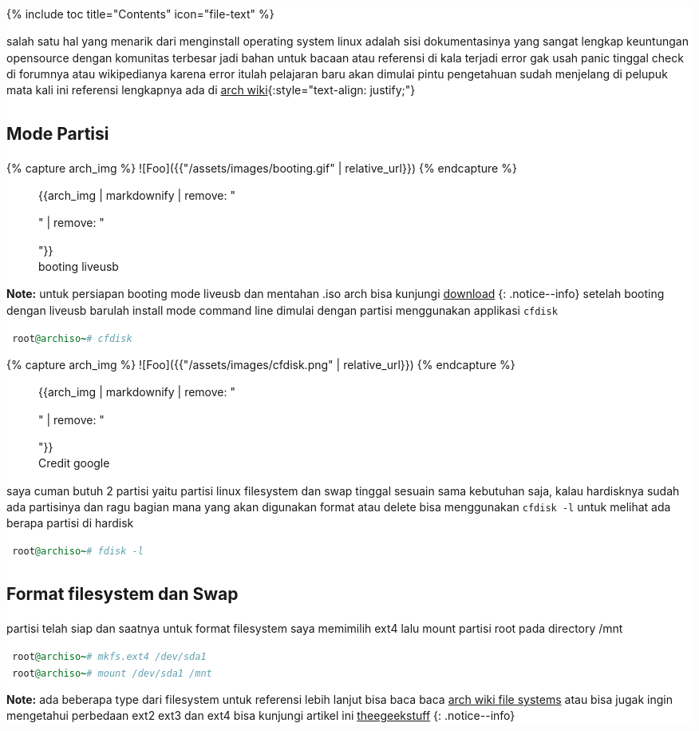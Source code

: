 {% include toc title="Contents" icon="file-text" %}

salah satu hal yang menarik dari menginstall operating system linux adalah
sisi dokumentasinya yang sangat lengkap keuntungan opensource dengan komunitas terbesar jadi bahan untuk bacaan atau referensi di kala terjadi error gak usah panic tinggal check di forumnya atau wikipedianya karena error itulah pelajaran baru akan dimulai pintu pengetahuan sudah menjelang di pelupuk mata kali ini referensi lengkapnya ada di [arch wiki](https://wiki.archlinux.org/){:style="text-align: justify;"} 

## Mode Partisi

{% capture arch_img %}
![Foo]({{"/assets/images/booting.gif" | relative_url}})
{% endcapture %}
<figure>
    {{arch_img | markdownify | remove: "<p>" | remove: "</p>"}}
    <figcaption>booting liveusb</figcaption>
</figure>

**Note:** untuk persiapan booting mode liveusb dan mentahan .iso arch bisa kunjungi [download](https://www.archlinux.org/download/)
{: .notice--info}
setelah booting dengan liveusb barulah install mode command line dimulai dengan
partisi menggunakan applikasi `cfdisk`

```ruby
 root@archiso~# cfdisk
```

{% capture arch_img %}
![Foo]({{"/assets/images/cfdisk.png" | relative_url}})
{% endcapture %}
<figure>
    {{arch_img | markdownify | remove: "<p>" | remove: "</p>"}}
    <figcaption>Credit google</figcaption>
</figure>


saya cuman butuh 2 partisi yaitu partisi linux filesystem dan swap tinggal sesuain sama kebutuhan saja, kalau hardisknya sudah ada partisinya dan ragu bagian mana yang akan digunakan format atau delete bisa menggunakan `cfdisk -l` untuk melihat ada berapa partisi di hardisk

```ruby
 root@archiso~# fdisk -l
```

## Format filesystem dan Swap

partisi telah siap dan saatnya untuk format filesystem saya memimilih ext4 lalu  mount partisi root pada directory /mnt

```ruby
 root@archiso~# mkfs.ext4 /dev/sda1
 root@archiso~# mount /dev/sda1 /mnt
```
**Note:** ada beberapa type dari filesystem untuk referensi lebih lanjut bisa baca baca [arch wiki file systems](https://wiki.archlinux.org/index.php/file_systems)
atau bisa jugak ingin mengetahui perbedaan ext2 ext3 dan ext4 bisa kunjungi artikel ini [theegeekstuff](http://www.thegeekstuff.com/2011/05/ext2-ext3-ext4/)
{: .notice--info}
